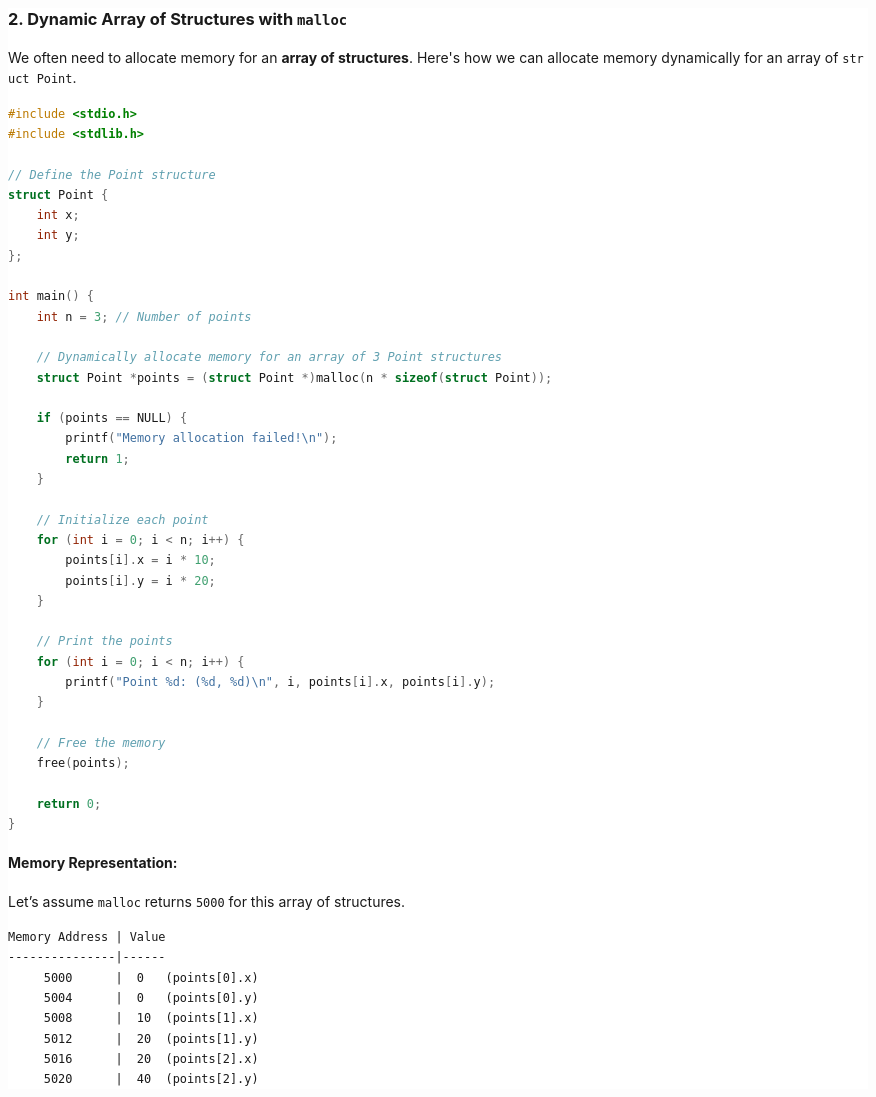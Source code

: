 
### 2. Dynamic Array of Structures with `malloc`

We often need to allocate memory for an **array of structures**. Here's how we can allocate memory dynamically for an array of `struct Point`.

```c
#include <stdio.h>
#include <stdlib.h>

// Define the Point structure
struct Point {
    int x;
    int y;
};

int main() {
    int n = 3; // Number of points

    // Dynamically allocate memory for an array of 3 Point structures
    struct Point *points = (struct Point *)malloc(n * sizeof(struct Point));

    if (points == NULL) {
        printf("Memory allocation failed!\n");
        return 1;
    }

    // Initialize each point
    for (int i = 0; i < n; i++) {
        points[i].x = i * 10;
        points[i].y = i * 20;
    }

    // Print the points
    for (int i = 0; i < n; i++) {
        printf("Point %d: (%d, %d)\n", i, points[i].x, points[i].y);
    }

    // Free the memory
    free(points);

    return 0;
}
```

#### Memory Representation:

Let’s assume `malloc` returns `5000` for this array of structures.

```
Memory Address | Value
---------------|------
     5000      |  0   (points[0].x)
     5004      |  0   (points[0].y)
     5008      |  10  (points[1].x)
     5012      |  20  (points[1].y)
     5016      |  20  (points[2].x)
     5020      |  40  (points[2].y)
```
